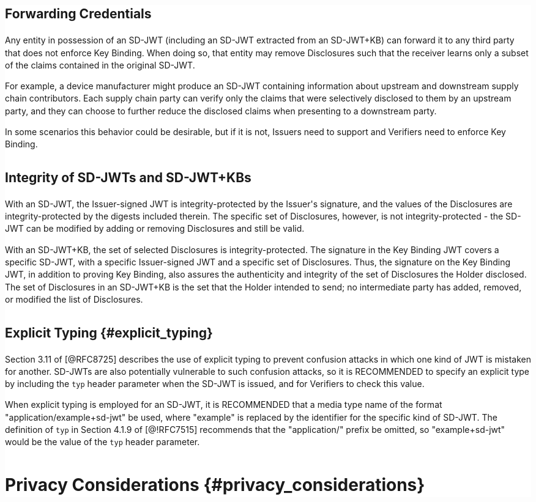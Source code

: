 ## Forwarding Credentials

Any entity in possession of an SD-JWT (including an SD-JWT extracted from an SD-JWT+KB) can forward it to any third party
that does not enforce Key Binding.
When doing so, that entity may remove Disclosures such that the receiver
learns only a subset of the claims contained in the original SD-JWT.

For example, a device manufacturer might produce an SD-JWT
containing information about upstream and downstream supply chain contributors.
Each supply chain party can verify only the claims that were selectively disclosed to them
by an upstream party, and they can choose to further reduce the disclosed claims
when presenting to a downstream party.

In some scenarios this behavior could be desirable,
but if it is not, Issuers need to support and Verifiers need to enforce Key Binding.

## Integrity of SD-JWTs and SD-JWT+KBs

With an SD-JWT, the Issuer-signed JWT is integrity-protected by the Issuer's
signature, and the values of the Disclosures are integrity-protected by the digests
included therein. The specific set of Disclosures, however,
is not integrity-protected - the SD-JWT can be modified by adding or
removing Disclosures and still be valid.

With an SD-JWT+KB, the set of selected Disclosures is integrity-protected.
The signature in the Key Binding JWT covers a
specific SD-JWT, with a specific Issuer-signed JWT and a specific set of
Disclosures.  Thus, the signature on the Key Binding JWT, in addition to proving
Key Binding, also assures the authenticity and integrity of the set of
Disclosures the Holder disclosed.  The set of Disclosures in an SD-JWT+KB is the set
that the Holder intended to send; no intermediate party has added, removed, or
modified the list of Disclosures.

## Explicit Typing {#explicit_typing}

Section 3.11 of [@RFC8725] describes the use of explicit typing to prevent confusion attacks
in which one kind of JWT is mistaken for another. SD-JWTs are also potentially
vulnerable to such confusion attacks, so it is RECOMMENDED to specify an explicit type
by including the `typ` header parameter when the SD-JWT is issued, and for Verifiers to check this value.

When explicit typing is employed for an SD-JWT, it is RECOMMENDED that a media type name of the format
"application/example+sd-jwt" be used, where "example" is replaced by the identifier for the specific kind of SD-JWT.
The definition of `typ` in Section 4.1.9 of [@!RFC7515] recommends that the "application/" prefix be omitted, so
"example+sd-jwt" would be the value of the `typ` header parameter.

# Privacy Considerations {#privacy_considerations}

